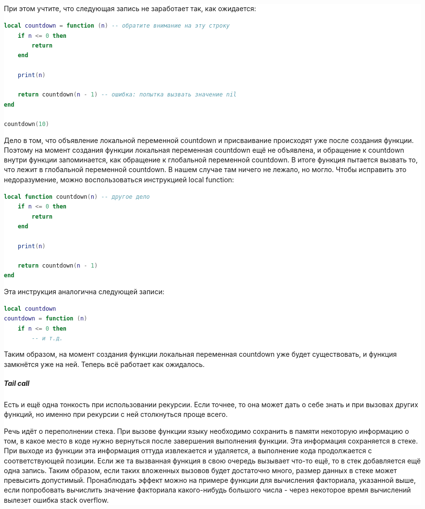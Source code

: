 При этом учтите, что следующая запись не заработает так, как ожидается:

```lua
local countdown = function (n) -- обратите внимание на эту строку
    if n <= 0 then
        return
    end

    print(n)

    return countdown(n - 1) -- ошибка: попытка вызвать значение nil
end

countdown(10)
```

Дело в том, что объявление локальной переменной countdown и присваивание происходят уже после создания функции. Поэтому на момент создания функции локальная переменная countdown ещё не объявлена, и обращение к countdown внутри функции запоминается, как обращение к глобальной переменной countdown. В итоге функция пытается вызвать то, что лежит в глобальной переменной countdown. В нашем случае там ничего не лежало, но могло. Чтобы исправить это недоразумение, можно воспользоваться инструкцией local function:

```lua
local function countdown(n) -- другое дело
    if n <= 0 then
        return
    end

    print(n)

    return countdown(n - 1)
end
```

Эта инструкция аналогична следующей записи:

```lua
local countdown
countdown = function (n)
    if n <= 0 then
        -- и т.д.
```

Таким образом, на момент создания функции локальная переменная countdown уже будет существовать, и функция замкнётся уже на ней. Теперь всё работает как ожидалось.

##### Tail call

Есть и ещё одна тонкость при использовании рекурсии. Если точнее, то она может дать о себе знать и при вызовах других функций, но именно при рекурсии с ней столкнуться проще всего.

Речь идёт о переполнении стека. При вызове функции языку необходимо сохранить в памяти некоторую информацию о том, в какое место в коде нужно вернуться после завершения выполнения функции. Эта информация сохраняется в стеке. При выходе из функции эта информация оттуда извлекается и удаляется, а выполнение кода продолжается с соответствующей позиции. Если же та вызванная функция в свою очередь вызывает что-то ещё, то в стек добавляется ещё одна запись. Таким образом, если таких вложенных вызовов будет достаточно много, размер данных в стеке может превысить допустимый. Пронаблюдать эффект можно на примере функции для вычисления факториала, указанной выше, если попробовать вычислить значение факториала какого-нибудь большого числа - через некоторое время вычислений вылезет ошибка stack overflow.
